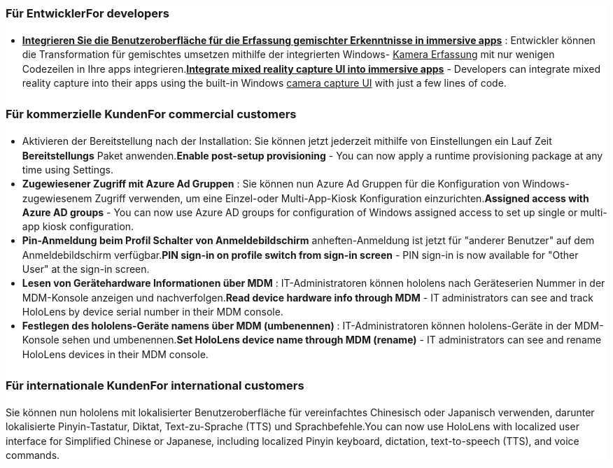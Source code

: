 ### <a name="for-developers"></a><span data-ttu-id="e0fb6-149">Für Entwickler</span><span class="sxs-lookup"><span data-stu-id="e0fb6-149">For developers</span></span>

* <span data-ttu-id="e0fb6-150">**[Integrieren Sie die Benutzeroberfläche für die Erfassung gemischter Erkenntnisse in immersive apps](https://docs.microsoft.com/windows/mixed-reality/develop/platform-capabilities-and-apis/mixed-reality-capture-for-developers#integrating-mrc-functionality-from-within-your-app)** : Entwickler können die Transformation für gemischtes umsetzen mithilfe der integrierten Windows- [Kamera Erfassung](https://docs.microsoft.com/windows/uwp/audio-video-camera/capture-photos-and-video-with-cameracaptureui) mit nur wenigen Codezeilen in Ihre apps integrieren.</span><span class="sxs-lookup"><span data-stu-id="e0fb6-150">**[Integrate mixed reality capture UI into immersive apps](https://docs.microsoft.com/windows/mixed-reality/develop/platform-capabilities-and-apis/mixed-reality-capture-for-developers#integrating-mrc-functionality-from-within-your-app)** - Developers can integrate mixed reality capture into their apps using the built-in Windows [camera capture UI](https://docs.microsoft.com/windows/uwp/audio-video-camera/capture-photos-and-video-with-cameracaptureui) with just a few lines of code.</span></span>

### <a name="for-commercial-customers"></a><span data-ttu-id="e0fb6-151">Für kommerzielle Kunden</span><span class="sxs-lookup"><span data-stu-id="e0fb6-151">For commercial customers</span></span>

* <span data-ttu-id="e0fb6-152">Aktivieren der Bereitstellung nach der Installation: Sie können jetzt jederzeit mithilfe von Einstellungen ein Lauf Zeit **Bereitstellungs** Paket anwenden.</span><span class="sxs-lookup"><span data-stu-id="e0fb6-152">**Enable post-setup provisioning** - You can now apply a runtime provisioning package at any time using Settings.</span></span>
* <span data-ttu-id="e0fb6-153">**Zugewiesener Zugriff mit Azure Ad Gruppen** : Sie können nun Azure Ad Gruppen für die Konfiguration von Windows-zugewiesenem Zugriff verwenden, um eine Einzel-oder Multi-App-Kiosk Konfiguration einzurichten.</span><span class="sxs-lookup"><span data-stu-id="e0fb6-153">**Assigned access with Azure AD groups** - You can now use Azure AD groups for configuration of Windows assigned access to set up single or multi-app kiosk configuration.</span></span>
* <span data-ttu-id="e0fb6-154">**Pin-Anmeldung beim Profil Schalter von Anmeldebildschirm** anheften-Anmeldung ist jetzt für "anderer Benutzer" auf dem Anmeldebildschirm verfügbar.</span><span class="sxs-lookup"><span data-stu-id="e0fb6-154">**PIN sign-in on profile switch from sign-in screen** - PIN sign-in is now available for "Other User" at the sign-in screen.</span></span> 
* <span data-ttu-id="e0fb6-155">**Lesen von Gerätehardware Informationen über MDM** : IT-Administratoren können hololens nach Geräteserien Nummer in der MDM-Konsole anzeigen und nachverfolgen.</span><span class="sxs-lookup"><span data-stu-id="e0fb6-155">**Read device hardware info through MDM** - IT administrators can see and track HoloLens by device serial number in their MDM console.</span></span>
* <span data-ttu-id="e0fb6-156">**Festlegen des hololens-Geräte namens über MDM (umbenennen)** : IT-Administratoren können hololens-Geräte in der MDM-Konsole sehen und umbenennen.</span><span class="sxs-lookup"><span data-stu-id="e0fb6-156">**Set HoloLens device name through MDM (rename)** - IT administrators can see and rename HoloLens devices in their MDM console.</span></span>

### <a name="for-international-customers"></a><span data-ttu-id="e0fb6-157">Für internationale Kunden</span><span class="sxs-lookup"><span data-stu-id="e0fb6-157">For international customers</span></span>

<span data-ttu-id="e0fb6-158">Sie können nun hololens mit lokalisierter Benutzeroberfläche für vereinfachtes Chinesisch oder Japanisch verwenden, darunter lokalisierte Pinyin-Tastatur, Diktat, Text-zu-Sprache (TTS) und Sprachbefehle.</span><span class="sxs-lookup"><span data-stu-id="e0fb6-158">You can now use HoloLens with localized user interface for Simplified Chinese or Japanese, including localized Pinyin keyboard, dictation, text-to-speech (TTS), and voice commands.</span></span>
